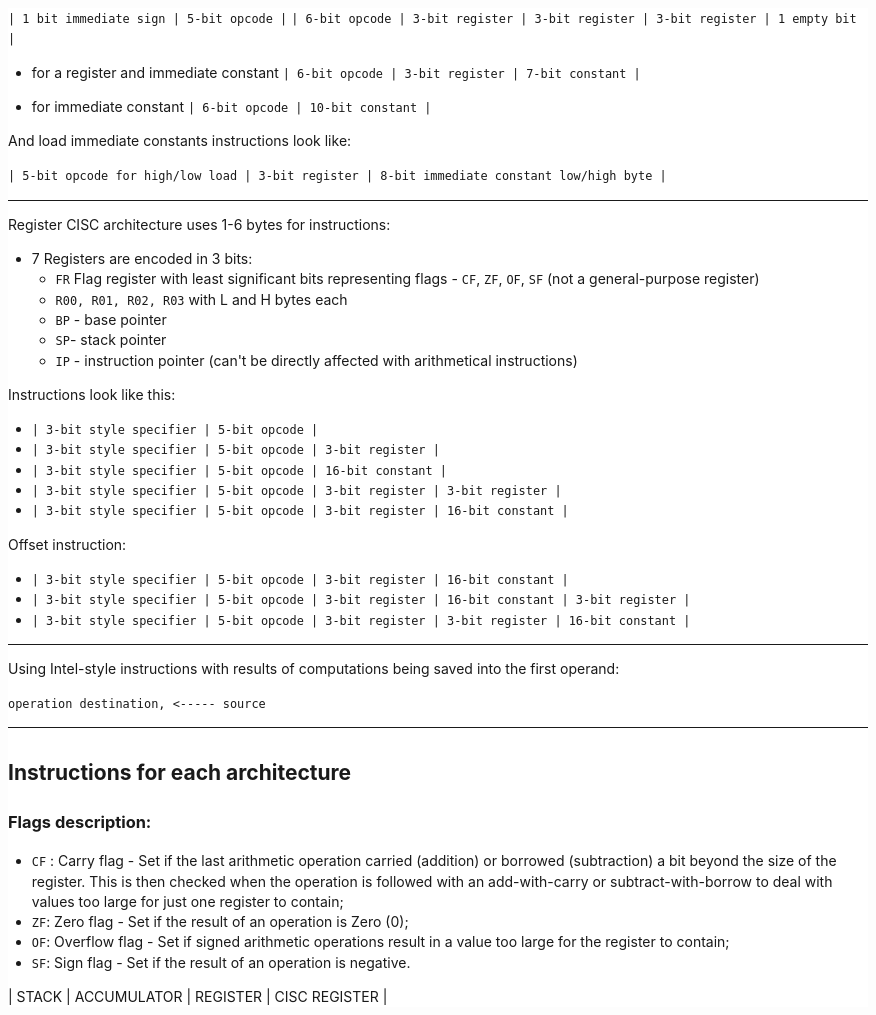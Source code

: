 ```| 1 bit immediate sign | 5-bit opcode |```
    ```| 6-bit opcode | 3-bit register | 3-bit register | 3-bit register | 1 empty bit |```

* for a register and immediate constant
    ```| 6-bit opcode | 3-bit register | 7-bit constant |```

* for immediate constant
    ```| 6-bit opcode | 10-bit constant |```


And load immediate constants instructions look like:

```| 5-bit opcode for high/low load | 3-bit register | 8-bit immediate constant low/high byte |```

- - -

Register CISC architecture uses 1-6 bytes for instructions:
* 7 Registers are encoded in 3 bits:
    * ```FR``` Flag register with least significant bits representing flags -
      ```CF```, ```ZF```, ```OF```, ```SF``` (not a general-purpose register)
    * ```R00, R01, R02, R03``` with L and H bytes each
    * ```BP``` - base pointer
    * ```SP```- stack pointer
    * ```IP``` - instruction pointer (can't be directly affected with arithmetical instructions)

Instructions look like this:

* ```| 3-bit style specifier | 5-bit opcode | ```
* ```| 3-bit style specifier | 5-bit opcode | 3-bit register |```
* ```| 3-bit style specifier | 5-bit opcode | 16-bit constant |```
* ```| 3-bit style specifier | 5-bit opcode | 3-bit register | 3-bit register |```
* ```| 3-bit style specifier | 5-bit opcode | 3-bit register | 16-bit constant |```

Offset instruction:
* ```| 3-bit style specifier | 5-bit opcode | 3-bit register | 16-bit constant |```
* ```| 3-bit style specifier | 5-bit opcode | 3-bit register | 16-bit constant | 3-bit register |```
* ```| 3-bit style specifier | 5-bit opcode | 3-bit register | 3-bit register | 16-bit constant |```

- - -

Using Intel-style instructions with results of computations
being saved into the first operand:

``` operation destination, <----- source ```

- - -

## Instructions for each architecture

### Flags description:

* `CF` : Carry flag - Set if the last arithmetic operation carried (addition) or borrowed (subtraction) a bit beyond the size of the register. This is then checked when the operation is followed with an add-with-carry or subtract-with-borrow to deal with values too large for just one register to contain;
* `ZF`: Zero flag - Set if the result of an operation is Zero (0);
* `OF`: Overflow flag - Set if signed arithmetic operations result in a value too large for the register to contain;
* `SF`: Sign flag - Set if the result of an operation is negative.


|    STACK   |    ACCUMULATOR   |    REGISTER   | CISC REGISTER |
```
